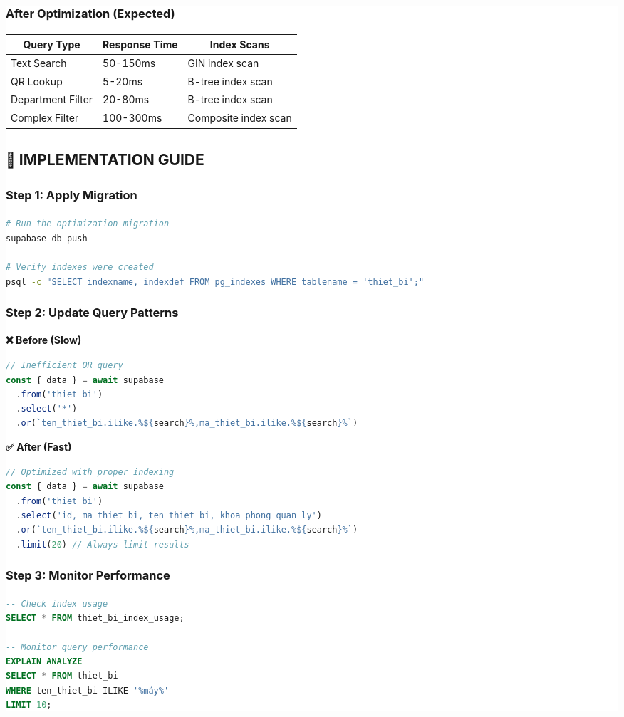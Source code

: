### **After Optimization (Expected)**
| Query Type | Response Time | Index Scans |
|------------|---------------|-------------|
| Text Search | 50-150ms | GIN index scan |
| QR Lookup | 5-20ms | B-tree index scan |
| Department Filter | 20-80ms | B-tree index scan |
| Complex Filter | 100-300ms | Composite index scan |

## 🔧 **IMPLEMENTATION GUIDE**

### **Step 1: Apply Migration**
```bash
# Run the optimization migration
supabase db push

# Verify indexes were created
psql -c "SELECT indexname, indexdef FROM pg_indexes WHERE tablename = 'thiet_bi';"
```

### **Step 2: Update Query Patterns**

**❌ Before (Slow)**
```typescript
// Inefficient OR query
const { data } = await supabase
  .from('thiet_bi')
  .select('*')
  .or(`ten_thiet_bi.ilike.%${search}%,ma_thiet_bi.ilike.%${search}%`)
```

**✅ After (Fast)**
```typescript
// Optimized with proper indexing
const { data } = await supabase
  .from('thiet_bi')
  .select('id, ma_thiet_bi, ten_thiet_bi, khoa_phong_quan_ly')
  .or(`ten_thiet_bi.ilike.%${search}%,ma_thiet_bi.ilike.%${search}%`)
  .limit(20) // Always limit results
```

### **Step 3: Monitor Performance**

```sql
-- Check index usage
SELECT * FROM thiet_bi_index_usage;

-- Monitor query performance
EXPLAIN ANALYZE 
SELECT * FROM thiet_bi 
WHERE ten_thiet_bi ILIKE '%máy%' 
LIMIT 10;
```
